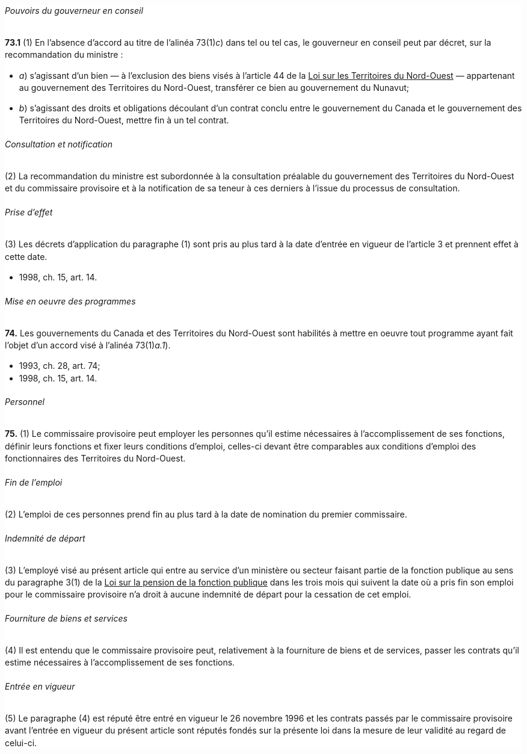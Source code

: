 ###### Pouvoirs du gouverneur en conseil

**73.1** (1) En l’absence d’accord au titre de l’alinéa 73(1)_c_) dans tel ou tel cas, le gouverneur en conseil peut par décret, sur la recommandation du ministre :

  * _a_) s’agissant d’un bien — à l’exclusion des biens visés à l’article 44 de la [Loi sur les Territoires du Nord-Ouest](/canada/fra/lois/N/N-27.md) — appartenant au gouvernement des Territoires du Nord-Ouest, transférer ce bien au gouvernement du Nunavut;

  * _b_) s’agissant des droits et obligations découlant d’un contrat conclu entre le gouvernement du Canada et le gouvernement des Territoires du Nord-Ouest, mettre fin à un tel contrat.

###### Consultation et notification

(2) La recommandation du ministre est subordonnée à la consultation préalable du gouvernement des Territoires du Nord-Ouest et du commissaire provisoire et à la notification de sa teneur à ces derniers à l’issue du processus de consultation.

###### Prise d’effet

(3) Les décrets d’application du paragraphe (1) sont pris au plus tard à la date d’entrée en vigueur de l’article 3 et prennent effet à cette date.

  * 1998, ch. 15, art. 14.

###### Mise en oeuvre des programmes

**74.** Les gouvernements du Canada et des Territoires du Nord-Ouest sont habilités à mettre en oeuvre tout programme ayant fait l’objet d’un accord visé à l’alinéa 73(1)_a.1_).

  * 1993, ch. 28, art. 74;
  * 1998, ch. 15, art. 14.

###### Personnel

**75.** (1) Le commissaire provisoire peut employer les personnes qu’il estime nécessaires à l’accomplissement de ses fonctions, définir leurs fonctions et fixer leurs conditions d’emploi, celles-ci devant être comparables aux conditions d’emploi des fonctionnaires des Territoires du Nord-Ouest.

###### Fin de l’emploi

(2) L’emploi de ces personnes prend fin au plus tard à la date de nomination du premier commissaire.

###### Indemnité de départ

(3) L’employé visé au présent article qui entre au service d’un ministère ou secteur faisant partie de la fonction publique au sens du paragraphe 3(1) de la [Loi sur la pension de la fonction publique](/canada/fra/lois/P/P-36.md) dans les trois mois qui suivent la date où a pris fin son emploi pour le commissaire provisoire n’a droit à aucune indemnité de départ pour la cessation de cet emploi.

###### Fourniture de biens et services

(4) Il est entendu que le commissaire provisoire peut, relativement à la fourniture de biens et de services, passer les contrats qu’il estime nécessaires à l’accomplissement de ses fonctions.

###### Entrée en vigueur

(5) Le paragraphe (4) est réputé être entré en vigueur le 26 novembre 1996 et les contrats passés par le commissaire provisoire avant l’entrée en vigueur du présent article sont réputés fondés sur la présente loi dans la mesure de leur validité au regard de celui-ci.
